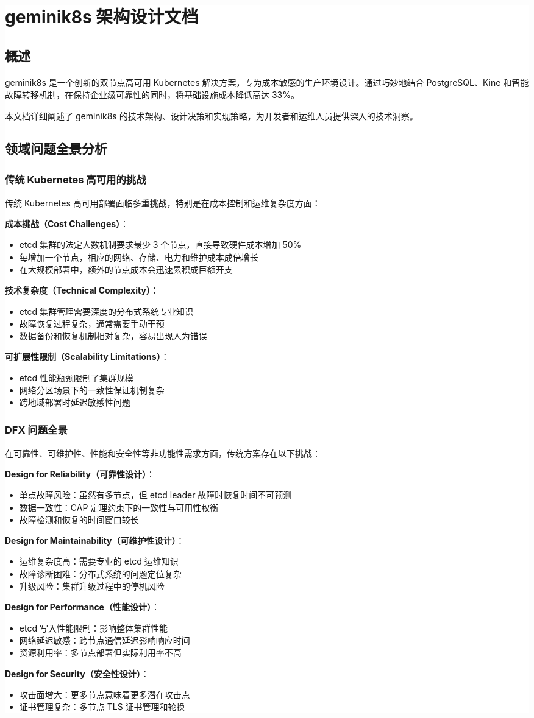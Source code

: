 # geminik8s 架构设计文档

## 概述

geminik8s 是一个创新的双节点高可用 Kubernetes 解决方案，专为成本敏感的生产环境设计。通过巧妙地结合 PostgreSQL、Kine 和智能故障转移机制，在保持企业级可靠性的同时，将基础设施成本降低高达 33%。

本文档详细阐述了 geminik8s 的技术架构、设计决策和实现策略，为开发者和运维人员提供深入的技术洞察。

## 领域问题全景分析

### 传统 Kubernetes 高可用的挑战

传统 Kubernetes 高可用部署面临多重挑战，特别是在成本控制和运维复杂度方面：

**成本挑战（Cost Challenges）**：
- etcd 集群的法定人数机制要求最少 3 个节点，直接导致硬件成本增加 50%
- 每增加一个节点，相应的网络、存储、电力和维护成本成倍增长
- 在大规模部署中，额外的节点成本会迅速累积成巨额开支

**技术复杂度（Technical Complexity）**：
- etcd 集群管理需要深度的分布式系统专业知识
- 故障恢复过程复杂，通常需要手动干预
- 数据备份和恢复机制相对复杂，容易出现人为错误

**可扩展性限制（Scalability Limitations）**：
- etcd 性能瓶颈限制了集群规模
- 网络分区场景下的一致性保证机制复杂
- 跨地域部署时延迟敏感性问题

### DFX 问题全景

在可靠性、可维护性、性能和安全性等非功能性需求方面，传统方案存在以下挑战：

**Design for Reliability（可靠性设计）**：
- 单点故障风险：虽然有多节点，但 etcd leader 故障时恢复时间不可预测
- 数据一致性：CAP 定理约束下的一致性与可用性权衡
- 故障检测和恢复的时间窗口较长

**Design for Maintainability（可维护性设计）**：
- 运维复杂度高：需要专业的 etcd 运维知识
- 故障诊断困难：分布式系统的问题定位复杂
- 升级风险：集群升级过程中的停机风险

**Design for Performance（性能设计）**：
- etcd 写入性能限制：影响整体集群性能
- 网络延迟敏感：跨节点通信延迟影响响应时间
- 资源利用率：多节点部署但实际利用率不高

**Design for Security（安全性设计）**：
- 攻击面增大：更多节点意味着更多潜在攻击点
- 证书管理复杂：多节点 TLS 证书管理和轮换
